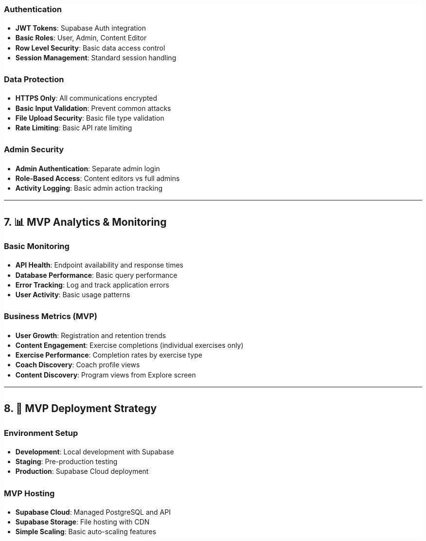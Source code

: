 ### Authentication
- **JWT Tokens**: Supabase Auth integration
- **Basic Roles**: User, Admin, Content Editor
- **Row Level Security**: Basic data access control
- **Session Management**: Standard session handling

### Data Protection
- **HTTPS Only**: All communications encrypted
- **Basic Input Validation**: Prevent common attacks
- **File Upload Security**: Basic file type validation
- **Rate Limiting**: Basic API rate limiting

### Admin Security
- **Admin Authentication**: Separate admin login
- **Role-Based Access**: Content editors vs full admins
- **Activity Logging**: Basic admin action tracking

---

## 7. 📊 MVP Analytics & Monitoring

### Basic Monitoring
- **API Health**: Endpoint availability and response times
- **Database Performance**: Basic query performance
- **Error Tracking**: Log and track application errors
- **User Activity**: Basic usage patterns

### Business Metrics (MVP)
- **User Growth**: Registration and retention trends
- **Content Engagement**: Exercise completions (individual exercises only)
- **Exercise Performance**: Completion rates by exercise type
- **Coach Discovery**: Coach profile views
- **Content Discovery**: Program views from Explore screen

---

## 8. 🚀 MVP Deployment Strategy

### Environment Setup
- **Development**: Local development with Supabase
- **Staging**: Pre-production testing
- **Production**: Supabase Cloud deployment

### MVP Hosting
- **Supabase Cloud**: Managed PostgreSQL and API
- **Supabase Storage**: File hosting with CDN
- **Simple Scaling**: Basic auto-scaling features
